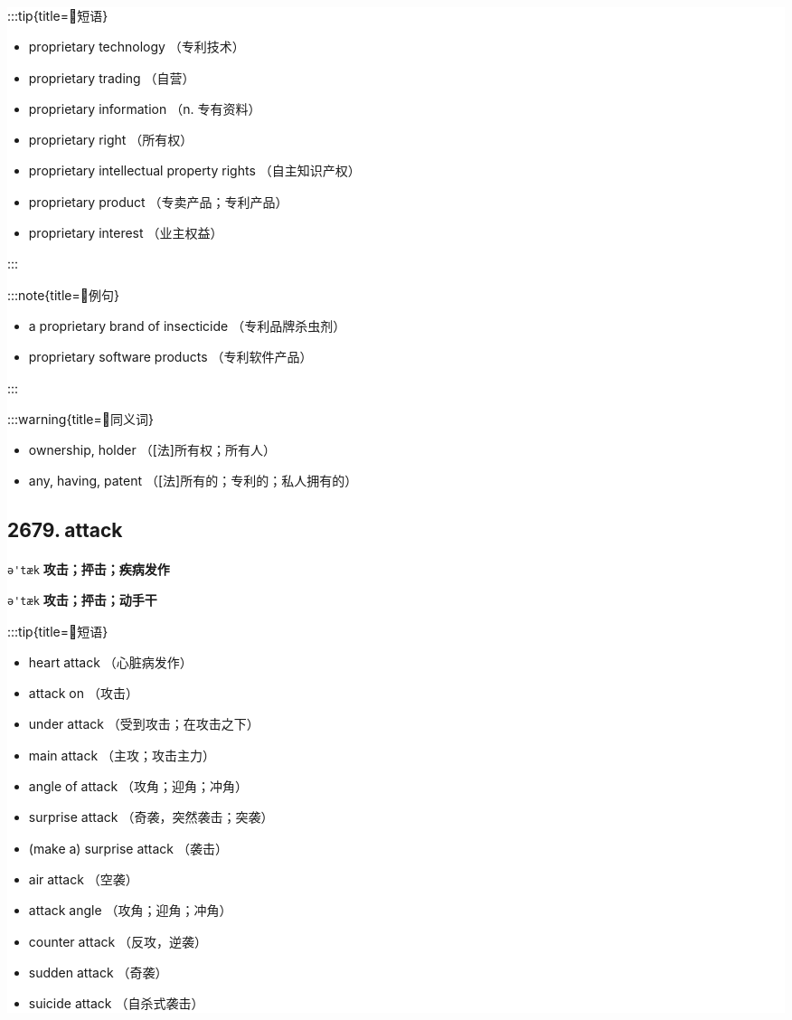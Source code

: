 :::tip{title=🤩短语}

- proprietary technology （专利技术）

- proprietary trading （自营）

- proprietary information （n. 专有资料）

- proprietary right （所有权）

- proprietary intellectual property rights （自主知识产权）

- proprietary product （专卖产品；专利产品）

- proprietary interest （业主权益）

:::

:::note{title=🎤例句}

- a proprietary brand of insecticide （专利品牌杀虫剂）

- proprietary software products （专利软件产品）

:::

:::warning{title=🤔同义词}

- ownership, holder （[法]所有权；所有人）

- any, having, patent （[法]所有的；专利的；私人拥有的）


## 2679. attack

`ə'tæk`  **攻击；抨击；疾病发作**

`ə'tæk`  **攻击；抨击；动手干**

:::tip{title=🤩短语}

- heart attack （心脏病发作）

- attack on （攻击）

- under attack （受到攻击；在攻击之下）

- main attack （主攻；攻击主力）

- angle of attack （攻角；迎角；冲角）

- surprise attack （奇袭，突然袭击；突袭）

- (make a) surprise attack （袭击）

- air attack （空袭）

- attack angle （攻角；迎角；冲角）

- counter attack （反攻，逆袭）

- sudden attack （奇袭）

- suicide attack （自杀式袭击）
